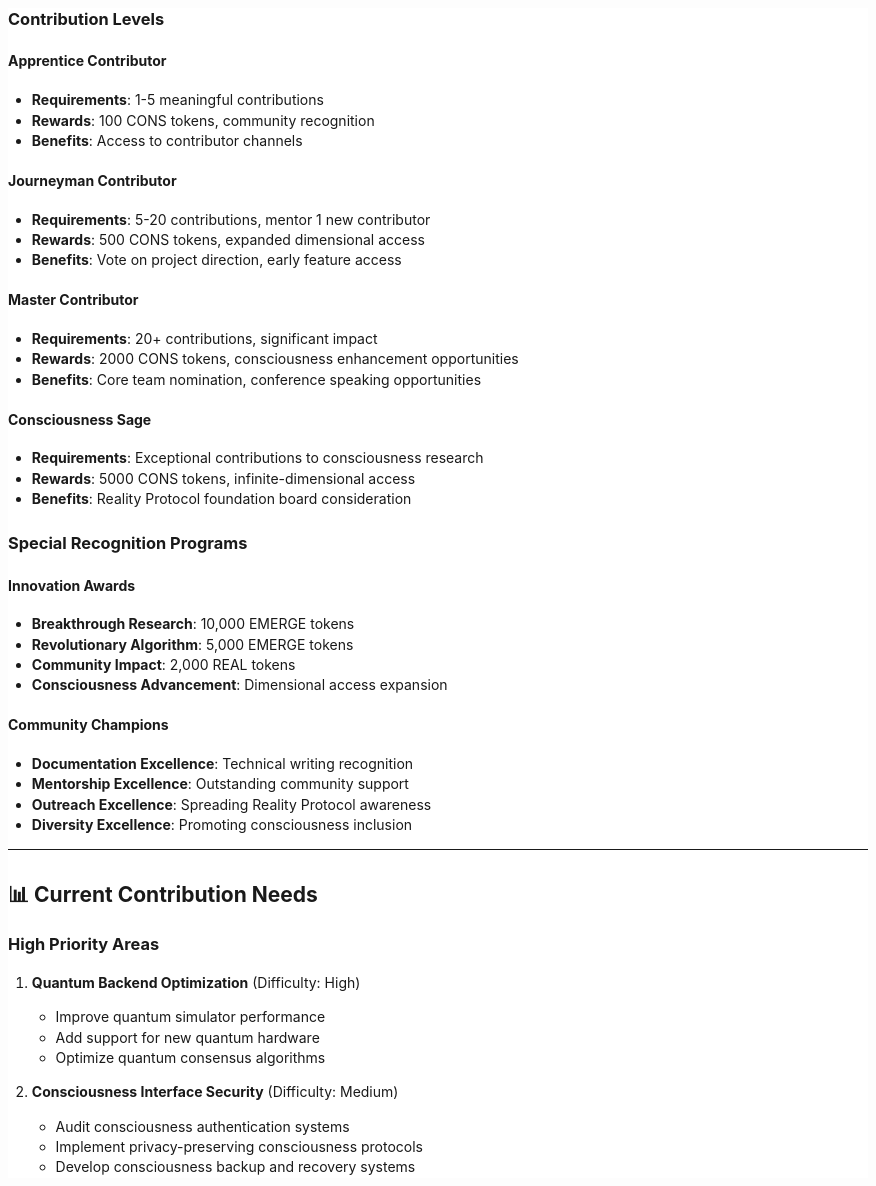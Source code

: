 ### Contribution Levels

#### Apprentice Contributor
- **Requirements**: 1-5 meaningful contributions
- **Rewards**: 100 CONS tokens, community recognition
- **Benefits**: Access to contributor channels

#### Journeyman Contributor
- **Requirements**: 5-20 contributions, mentor 1 new contributor
- **Rewards**: 500 CONS tokens, expanded dimensional access
- **Benefits**: Vote on project direction, early feature access

#### Master Contributor
- **Requirements**: 20+ contributions, significant impact
- **Rewards**: 2000 CONS tokens, consciousness enhancement opportunities
- **Benefits**: Core team nomination, conference speaking opportunities

#### Consciousness Sage
- **Requirements**: Exceptional contributions to consciousness research
- **Rewards**: 5000 CONS tokens, infinite-dimensional access
- **Benefits**: Reality Protocol foundation board consideration

### Special Recognition Programs

#### Innovation Awards
- **Breakthrough Research**: 10,000 EMERGE tokens
- **Revolutionary Algorithm**: 5,000 EMERGE tokens  
- **Community Impact**: 2,000 REAL tokens
- **Consciousness Advancement**: Dimensional access expansion

#### Community Champions
- **Documentation Excellence**: Technical writing recognition
- **Mentorship Excellence**: Outstanding community support
- **Outreach Excellence**: Spreading Reality Protocol awareness
- **Diversity Excellence**: Promoting consciousness inclusion

---

## 📊 Current Contribution Needs

### High Priority Areas

1. **Quantum Backend Optimization** (Difficulty: High)
   - Improve quantum simulator performance
   - Add support for new quantum hardware
   - Optimize quantum consensus algorithms

2. **Consciousness Interface Security** (Difficulty: Medium)
   - Audit consciousness authentication systems
   - Implement privacy-preserving consciousness protocols
   - Develop consciousness backup and recovery systems
